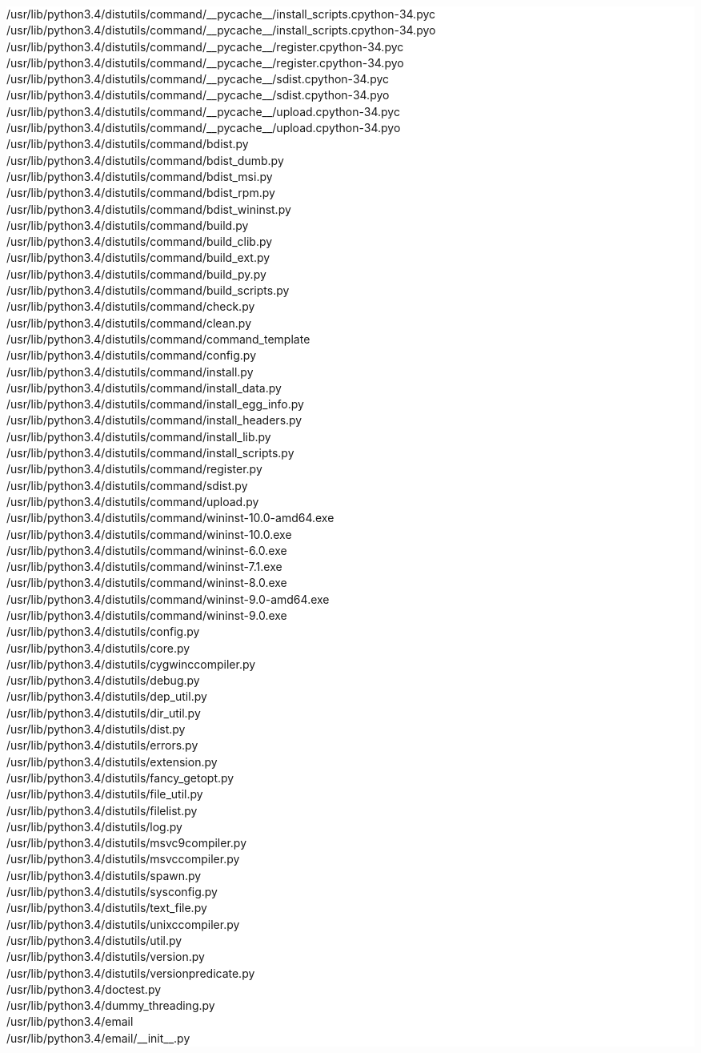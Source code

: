 /usr/lib/python3.4/distutils/command/\_\_pycache\_\_/install\_scripts.cpython-34.pyc  
/usr/lib/python3.4/distutils/command/\_\_pycache\_\_/install\_scripts.cpython-34.pyo  
/usr/lib/python3.4/distutils/command/\_\_pycache\_\_/register.cpython-34.pyc  
/usr/lib/python3.4/distutils/command/\_\_pycache\_\_/register.cpython-34.pyo  
/usr/lib/python3.4/distutils/command/\_\_pycache\_\_/sdist.cpython-34.pyc  
/usr/lib/python3.4/distutils/command/\_\_pycache\_\_/sdist.cpython-34.pyo  
/usr/lib/python3.4/distutils/command/\_\_pycache\_\_/upload.cpython-34.pyc  
/usr/lib/python3.4/distutils/command/\_\_pycache\_\_/upload.cpython-34.pyo  
/usr/lib/python3.4/distutils/command/bdist.py  
/usr/lib/python3.4/distutils/command/bdist\_dumb.py  
/usr/lib/python3.4/distutils/command/bdist\_msi.py  
/usr/lib/python3.4/distutils/command/bdist\_rpm.py  
/usr/lib/python3.4/distutils/command/bdist\_wininst.py  
/usr/lib/python3.4/distutils/command/build.py  
/usr/lib/python3.4/distutils/command/build\_clib.py  
/usr/lib/python3.4/distutils/command/build\_ext.py  
/usr/lib/python3.4/distutils/command/build\_py.py  
/usr/lib/python3.4/distutils/command/build\_scripts.py  
/usr/lib/python3.4/distutils/command/check.py  
/usr/lib/python3.4/distutils/command/clean.py  
/usr/lib/python3.4/distutils/command/command\_template  
/usr/lib/python3.4/distutils/command/config.py  
/usr/lib/python3.4/distutils/command/install.py  
/usr/lib/python3.4/distutils/command/install\_data.py  
/usr/lib/python3.4/distutils/command/install\_egg\_info.py  
/usr/lib/python3.4/distutils/command/install\_headers.py  
/usr/lib/python3.4/distutils/command/install\_lib.py  
/usr/lib/python3.4/distutils/command/install\_scripts.py  
/usr/lib/python3.4/distutils/command/register.py  
/usr/lib/python3.4/distutils/command/sdist.py  
/usr/lib/python3.4/distutils/command/upload.py  
/usr/lib/python3.4/distutils/command/wininst-10.0-amd64.exe  
/usr/lib/python3.4/distutils/command/wininst-10.0.exe  
/usr/lib/python3.4/distutils/command/wininst-6.0.exe  
/usr/lib/python3.4/distutils/command/wininst-7.1.exe  
/usr/lib/python3.4/distutils/command/wininst-8.0.exe  
/usr/lib/python3.4/distutils/command/wininst-9.0-amd64.exe  
/usr/lib/python3.4/distutils/command/wininst-9.0.exe  
/usr/lib/python3.4/distutils/config.py  
/usr/lib/python3.4/distutils/core.py  
/usr/lib/python3.4/distutils/cygwinccompiler.py  
/usr/lib/python3.4/distutils/debug.py  
/usr/lib/python3.4/distutils/dep\_util.py  
/usr/lib/python3.4/distutils/dir\_util.py  
/usr/lib/python3.4/distutils/dist.py  
/usr/lib/python3.4/distutils/errors.py  
/usr/lib/python3.4/distutils/extension.py  
/usr/lib/python3.4/distutils/fancy\_getopt.py  
/usr/lib/python3.4/distutils/file\_util.py  
/usr/lib/python3.4/distutils/filelist.py  
/usr/lib/python3.4/distutils/log.py  
/usr/lib/python3.4/distutils/msvc9compiler.py  
/usr/lib/python3.4/distutils/msvccompiler.py  
/usr/lib/python3.4/distutils/spawn.py  
/usr/lib/python3.4/distutils/sysconfig.py  
/usr/lib/python3.4/distutils/text\_file.py  
/usr/lib/python3.4/distutils/unixccompiler.py  
/usr/lib/python3.4/distutils/util.py  
/usr/lib/python3.4/distutils/version.py  
/usr/lib/python3.4/distutils/versionpredicate.py  
/usr/lib/python3.4/doctest.py  
/usr/lib/python3.4/dummy\_threading.py  
/usr/lib/python3.4/email  
/usr/lib/python3.4/email/\_\_init\_\_.py  